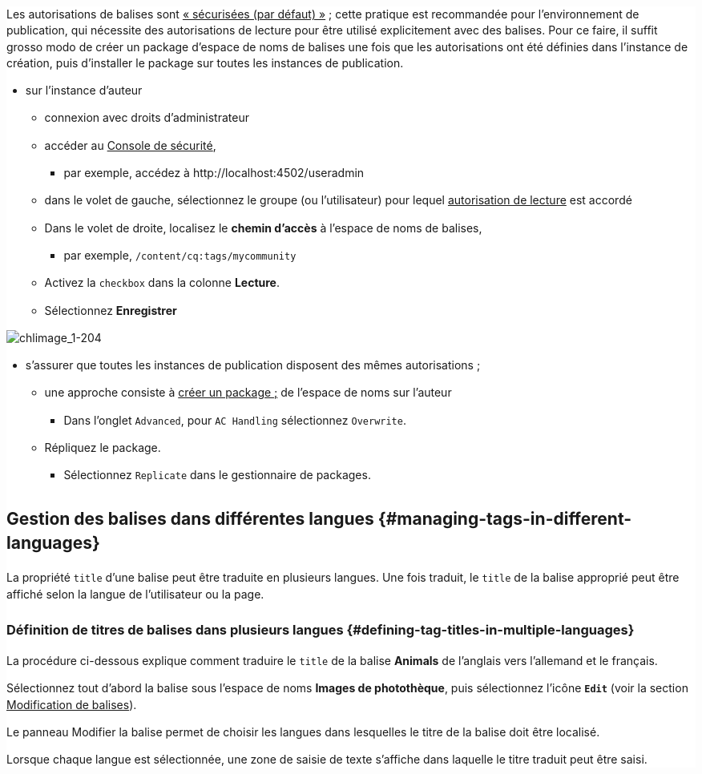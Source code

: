 Les autorisations de balises sont [« sécurisées (par défaut) »](/help/sites-administering/production-ready.md) ; cette pratique est recommandée pour l’environnement de publication, qui nécessite des autorisations de lecture pour être utilisé explicitement avec des balises. Pour ce faire, il suffit grosso modo de créer un package d’espace de noms de balises une fois que les autorisations ont été définies dans l’instance de création, puis d’installer le package sur toutes les instances de publication.

* sur l’instance d’auteur

   * connexion avec droits d’administrateur
   * accéder au [Console de sécurité](/help/sites-administering/security.md#accessing-user-administration-with-the-security-console),

      * par exemple, accédez à http://localhost:4502/useradmin
   * dans le volet de gauche, sélectionnez le groupe (ou l’utilisateur) pour lequel [autorisation de lecture](/help/sites-administering/security.md#permissions) est accordé
   * Dans le volet de droite, localisez le **chemin d’accès** à l’espace de noms de balises,

      * par exemple, `/content/cq:tags/mycommunity`
   * Activez la `checkbox` dans la colonne **Lecture**.
   * Sélectionnez **Enregistrer**



![chlimage_1-204](assets/chlimage_1-204.png)

* s’assurer que toutes les instances de publication disposent des mêmes autorisations ;

   * une approche consiste à [créer un package ;](/help/sites-administering/package-manager.md#package-manager) de l’espace de noms sur l’auteur

      * Dans l’onglet `Advanced`, pour `AC Handling` sélectionnez `Overwrite`.
   * Répliquez le package.

      * Sélectionnez `Replicate` dans le gestionnaire de packages.


## Gestion des balises dans différentes langues {#managing-tags-in-different-languages}

La propriété `title` d’une balise peut être traduite en plusieurs langues. Une fois traduit, le `title` de la balise approprié peut être affiché selon la langue de l’utilisateur ou la page.

### Définition de titres de balises dans plusieurs langues {#defining-tag-titles-in-multiple-languages}

La procédure ci-dessous explique comment traduire le `title` de la balise **Animals** de l’anglais vers l’allemand et le français.

Sélectionnez tout d’abord la balise sous l’espace de noms **Images de photothèque**, puis sélectionnez l’icône **`Edit`** (voir la section [Modification de balises](#editing-tags)).

Le panneau Modifier la balise permet de choisir les langues dans lesquelles le titre de la balise doit être localisé.

Lorsque chaque langue est sélectionnée, une zone de saisie de texte s’affiche dans laquelle le titre traduit peut être saisi.
